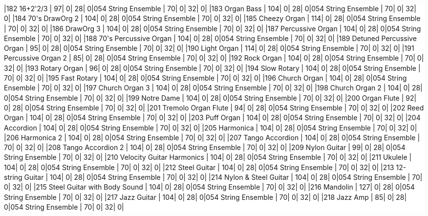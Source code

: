 |182 16+2'2/3                        |      97|       0|         28|          0|054 String Ensemble            |      70|       0|         32|          0|
|183 Organ Bass                      |     104|       0|         28|          0|054 String Ensemble            |      70|       0|         32|          0|
|184 70's DrawOrg 2                  |     104|       0|         28|          0|054 String Ensemble            |      70|       0|         32|          0|
|185 Cheezy Organ                    |     114|       0|         28|          0|054 String Ensemble            |      70|       0|         32|          0|
|186 DrawOrg 3                       |     104|       0|         28|          0|054 String Ensemble            |      70|       0|         32|          0|
|187 Percussive Organ                |     104|       0|         28|          0|054 String Ensemble            |      70|       0|         32|          0|
|188 70's Percussive Organ           |     104|       0|         28|          0|054 String Ensemble            |      70|       0|         32|          0|
|189 Detuned Percussive Organ        |      95|       0|         28|          0|054 String Ensemble            |      70|       0|         32|          0|
|190 Light Organ                     |     114|       0|         28|          0|054 String Ensemble            |      70|       0|         32|          0|
|191 Percussive Organ 2              |      85|       0|         28|          0|054 String Ensemble            |      70|       0|         32|          0|
|192 Rock Organ                      |     104|       0|         28|          0|054 String Ensemble            |      70|       0|         32|          0|
|193 Rotary Organ                    |      96|       0|         28|          0|054 String Ensemble            |      70|       0|         32|          0|
|194 Slow Rotary                     |     104|       0|         28|          0|054 String Ensemble            |      70|       0|         32|          0|
|195 Fast Rotary                     |     104|       0|         28|          0|054 String Ensemble            |      70|       0|         32|          0|
|196 Church Organ                    |     104|       0|         28|          0|054 String Ensemble            |      70|       0|         32|          0|
|197 Church Organ 3                  |     104|       0|         28|          0|054 String Ensemble            |      70|       0|         32|          0|
|198 Church Organ 2                  |     104|       0|         28|          0|054 String Ensemble            |      70|       0|         32|          0|
|199 Notre Dame                      |     104|       0|         28|          0|054 String Ensemble            |      70|       0|         32|          0|
|200 Organ Flute                     |      92|       0|         28|          0|054 String Ensemble            |      70|       0|         32|          0|
|201 Tremolo Organ Flute             |      94|       0|         28|          0|054 String Ensemble            |      70|       0|         32|          0|
|202 Reed Organ                      |     104|       0|         28|          0|054 String Ensemble            |      70|       0|         32|          0|
|203 Puff Organ                      |     104|       0|         28|          0|054 String Ensemble            |      70|       0|         32|          0|
|204 Accordion                       |     104|       0|         28|          0|054 String Ensemble            |      70|       0|         32|          0|
|205 Harmonica                       |     104|       0|         28|          0|054 String Ensemble            |      70|       0|         32|          0|
|206 Harmonica 2                     |     104|       0|         28|          0|054 String Ensemble            |      70|       0|         32|          0|
|207 Tango Accordion                 |     104|       0|         28|          0|054 String Ensemble            |      70|       0|         32|          0|
|208 Tango Accordion 2               |     104|       0|         28|          0|054 String Ensemble            |      70|       0|         32|          0|
|209 Nylon Guitar                    |      99|       0|         28|          0|054 String Ensemble            |      70|       0|         32|          0|
|210 Velocity Guitar Harmonics       |     104|       0|         28|          0|054 String Ensemble            |      70|       0|         32|          0|
|211 Ukulele                         |     104|       0|         28|          0|054 String Ensemble            |      70|       0|         32|          0|
|212 Steel Guitar                    |     104|       0|         28|          0|054 String Ensemble            |      70|       0|         32|          0|
|213 12-string Guitar                |     104|       0|         28|          0|054 String Ensemble            |      70|       0|         32|          0|
|214 Nylon & Steel Guitar            |     104|       0|         28|          0|054 String Ensemble            |      70|       0|         32|          0|
|215 Steel Guitar with Body Sound    |     104|       0|         28|          0|054 String Ensemble            |      70|       0|         32|          0|
|216 Mandolin                        |     127|       0|         28|          0|054 String Ensemble            |      70|       0|         32|          0|
|217 Jazz Guitar                     |     104|       0|         28|          0|054 String Ensemble            |      70|       0|         32|          0|
|218 Jazz Amp                        |      85|       0|         28|          0|054 String Ensemble            |      70|       0|         32|          0|